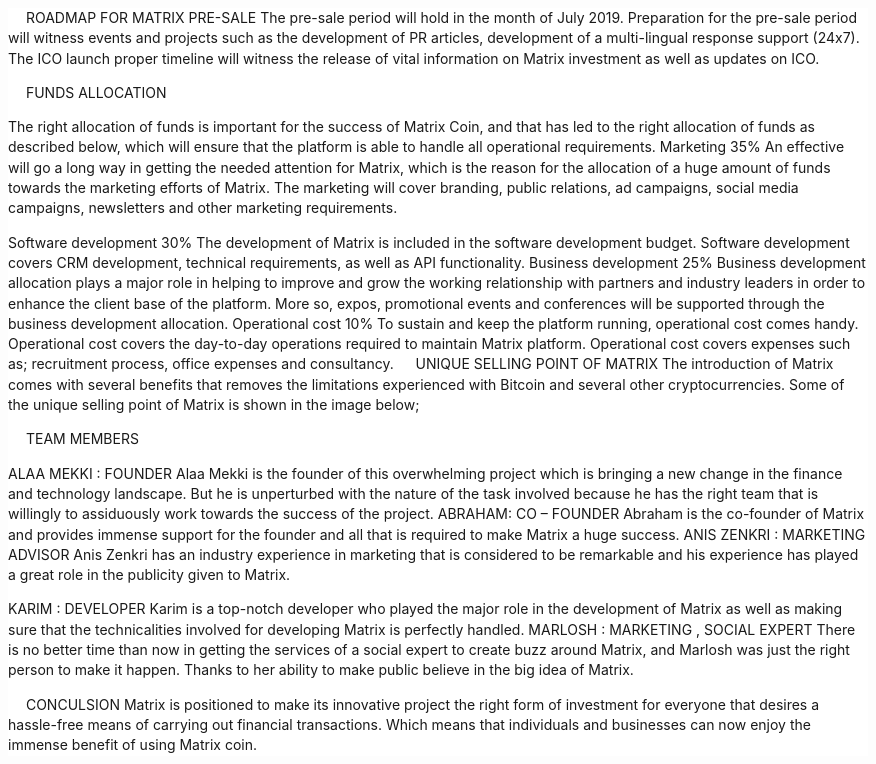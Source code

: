 
 
ROADMAP FOR MATRIX PRE-SALE
The pre-sale period will hold in the month of July 2019. Preparation for the pre-sale period will witness events and projects such as the development of PR articles, development of a multi-lingual response support (24x7). 
The ICO launch proper timeline will witness the release of vital information on Matrix investment as well as updates on ICO.

  
FUNDS ALLOCATION
 
The right allocation of funds is important for the success of Matrix Coin, and that has led to the right allocation of funds as described below, which will ensure that the platform is able to handle all operational requirements.
Marketing 35%
An effective will go a long way in getting the needed attention for Matrix, which is the reason for the allocation of a huge amount of funds towards the marketing efforts of Matrix. The marketing will cover branding, public relations, ad campaigns, social media campaigns, newsletters and other marketing requirements.


Software development 30%
The development of Matrix is included in the software development budget. Software development covers CRM development, technical requirements, as well as API functionality. 
Business development 25%
Business development allocation plays a major role in helping to improve and grow the working relationship with partners and industry leaders in order to enhance the client base of the platform. More so, expos, promotional events and conferences will be supported through the business development allocation. 
Operational cost 10%
To sustain and keep the platform running, operational cost comes handy. Operational cost covers the day-to-day operations required to maintain Matrix platform. Operational cost covers expenses such as; recruitment process, office expenses and consultancy.
 
UNIQUE SELLING POINT OF MATRIX
The introduction of Matrix comes with several benefits that removes the limitations experienced with Bitcoin and several other cryptocurrencies. Some of the unique selling point of Matrix is shown in the image below;
 
 
TEAM MEMBERS
 
ALAA MEKKI : FOUNDER
Alaa Mekki is the founder of this overwhelming project which is bringing a new change in the finance and technology landscape.  But he is unperturbed with the nature of the task involved because he has the right team that is willingly to assiduously work towards the success of the project.
ABRAHAM: CO – FOUNDER
Abraham is the co-founder of Matrix and provides immense support for the founder and all that is required to make Matrix a huge success. 
ANIS ZENKRI : MARKETING ADVISOR
Anis Zenkri has an industry experience in marketing that is considered to be remarkable and his experience has played a great role in the publicity given to Matrix.

KARIM : DEVELOPER
Karim is a top-notch developer who played the major role in the development of Matrix as well as making sure that the technicalities involved for developing Matrix is perfectly handled.
MARLOSH : MARKETING , SOCIAL EXPERT
There is no better time than now in getting the services of a social expert to create buzz around Matrix, and Marlosh was just the right person to make it happen. Thanks to her ability to make public believe in the big idea of Matrix.

 
CONCULSION
Matrix is positioned to make its innovative project the right form of investment for everyone that desires a hassle-free means of carrying out financial transactions. Which means that individuals and businesses can now enjoy the immense benefit of using Matrix coin. 

